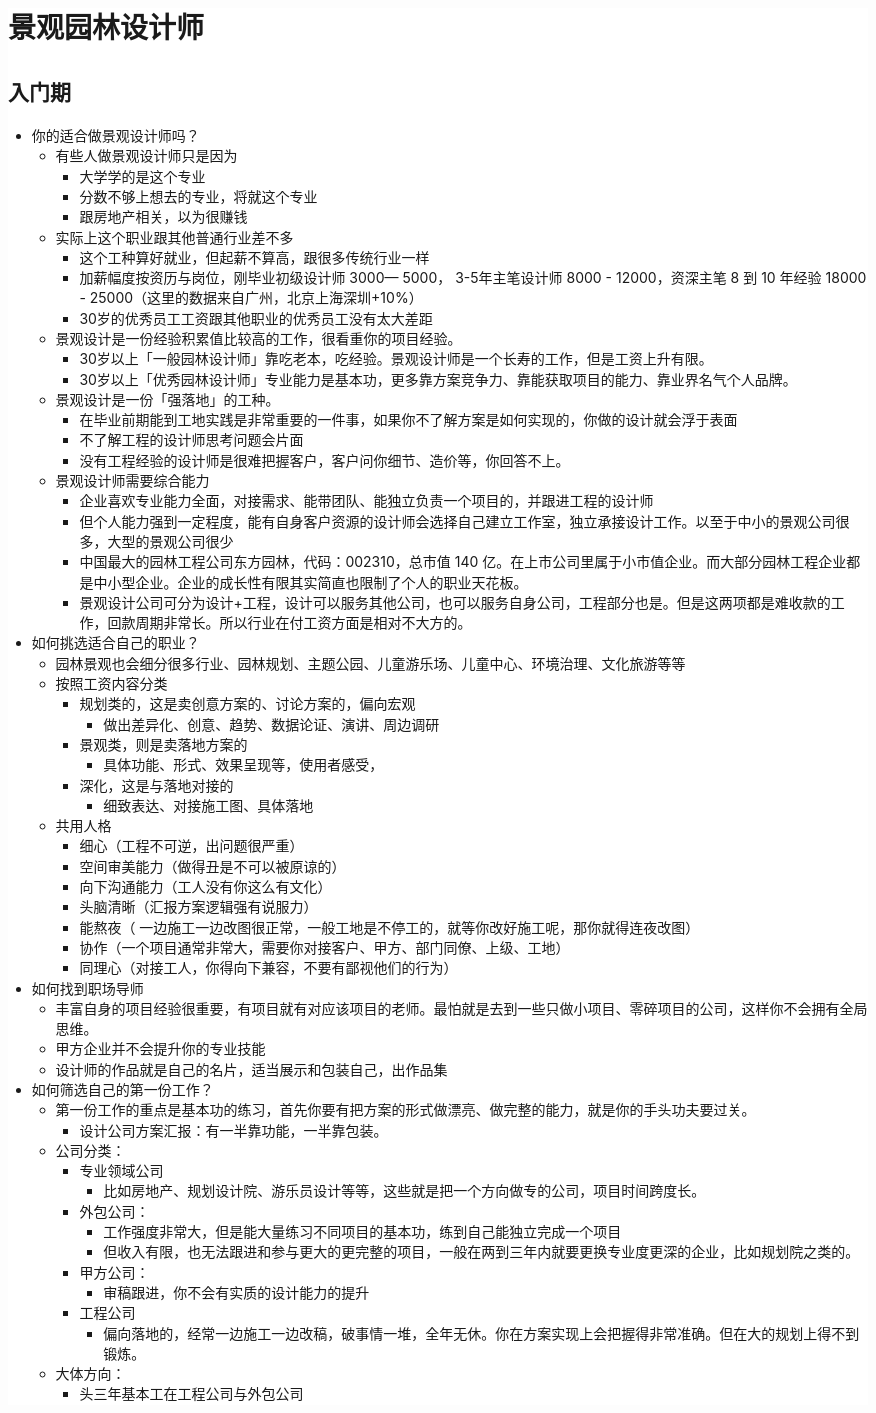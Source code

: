 # 景观园林设计师

## 入门期

- 你的适合做景观设计师吗？
    - 有些人做景观设计师只是因为
         - 大学学的是这个专业
         - 分数不够上想去的专业，将就这个专业
         - 跟房地产相关，以为很赚钱
    - 实际上这个职业跟其他普通行业差不多
         - 这个工种算好就业，但起薪不算高，跟很多传统行业一样
         - 加薪幅度按资历与岗位，刚毕业初级设计师 3000— 5000， 3-5年主笔设计师 8000 - 12000，资深主笔 8 到 10 年经验 18000 - 25000（这里的数据来自广州，北京上海深圳+10%）
         - 30岁的优秀员工工资跟其他职业的优秀员工没有太大差距
    - 景观设计是一份经验积累值比较高的工作，很看重你的项目经验。
         - 30岁以上「一般园林设计师」靠吃老本，吃经验。景观设计师是一个长寿的工作，但是工资上升有限。
         - 30岁以上「优秀园林设计师」专业能力是基本功，更多靠方案竞争力、靠能获取项目的能力、靠业界名气个人品牌。
    - 景观设计是一份「强落地」的工种。
         - 在毕业前期能到工地实践是非常重要的一件事，如果你不了解方案是如何实现的，你做的设计就会浮于表面
         - 不了解工程的设计师思考问题会片面
         - 没有工程经验的设计师是很难把握客户，客户问你细节、造价等，你回答不上。
    - 景观设计师需要综合能力
         - 企业喜欢专业能力全面，对接需求、能带团队、能独立负责一个项目的，并跟进工程的设计师
         - 但个人能力强到一定程度，能有自身客户资源的设计师会选择自己建立工作室，独立承接设计工作。以至于中小的景观公司很多，大型的景观公司很少
         - 中国最大的园林工程公司东方园林，代码：002310，总市值 140 亿。在上市公司里属于小市值企业。而大部分园林工程企业都是中小型企业。企业的成长性有限其实简直也限制了个人的职业天花板。
         - 景观设计公司可分为设计+工程，设计可以服务其他公司，也可以服务自身公司，工程部分也是。但是这两项都是难收款的工作，回款周期非常长。所以行业在付工资方面是相对不大方的。
- 如何挑选适合自己的职业？
    - 园林景观也会细分很多行业、园林规划、主题公园、儿童游乐场、儿童中心、环境治理、文化旅游等等
    - 按照工资内容分类
         - 规划类的，这是卖创意方案的、讨论方案的，偏向宏观
              - 做出差异化、创意、趋势、数据论证、演讲、周边调研
         - 景观类，则是卖落地方案的
              - 具体功能、形式、效果呈现等，使用者感受，
         - 深化，这是与落地对接的
              - 细致表达、对接施工图、具体落地
    - 共用人格
         - 细心（工程不可逆，出问题很严重）
         - 空间审美能力（做得丑是不可以被原谅的）
         - 向下沟通能力（工人没有你这么有文化）
         - 头脑清晰（汇报方案逻辑强有说服力）
         - 能熬夜（ 一边施工一边改图很正常，一般工地是不停工的，就等你改好施工呢，那你就得连夜改图）
         - 协作（一个项目通常非常大，需要你对接客户、甲方、部门同僚、上级、工地）
         - 同理心（对接工人，你得向下兼容，不要有鄙视他们的行为）
- 如何找到职场导师
    - 丰富自身的项目经验很重要，有项目就有对应该项目的老师。最怕就是去到一些只做小项目、零碎项目的公司，这样你不会拥有全局思维。
    - 甲方企业并不会提升你的专业技能
    - 设计师的作品就是自己的名片，适当展示和包装自己，出作品集
- 如何筛选自己的第一份工作？
    - 第一份工作的重点是基本功的练习，首先你要有把方案的形式做漂亮、做完整的能力，就是你的手头功夫要过关。
         - 设计公司方案汇报：有一半靠功能，一半靠包装。
    - 公司分类：
         - 专业领域公司
              - 比如房地产、规划设计院、游乐员设计等等，这些就是把一个方向做专的公司，项目时间跨度长。
         - 外包公司：
              - 工作强度非常大，但是能大量练习不同项目的基本功，练到自己能独立完成一个项目
              - 但收入有限，也无法跟进和参与更大的更完整的项目，一般在两到三年内就要更换专业度更深的企业，比如规划院之类的。
         - 甲方公司：
              - 审稿跟进，你不会有实质的设计能力的提升
         - 工程公司
              - 偏向落地的，经常一边施工一边改稿，破事情一堆，全年无休。你在方案实现上会把握得非常准确。但在大的规划上得不到锻炼。
    - 大体方向：
         - 头三年基本工在工程公司与外包公司